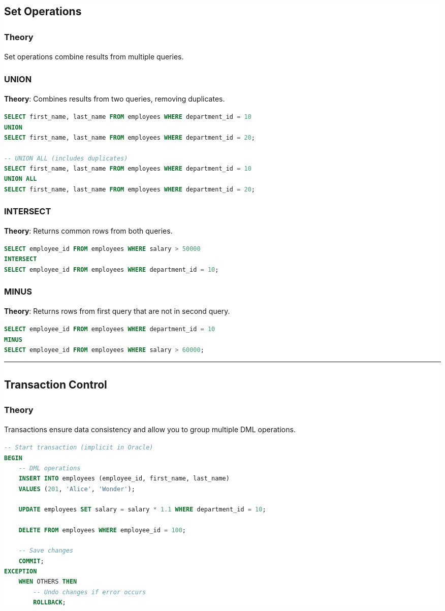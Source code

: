 
## Set Operations

### Theory

Set operations combine results from multiple queries.

### UNION

**Theory**: Combines results from two queries, removing duplicates.

```sql
SELECT first_name, last_name FROM employees WHERE department_id = 10
UNION
SELECT first_name, last_name FROM employees WHERE department_id = 20;

-- UNION ALL (includes duplicates)
SELECT first_name, last_name FROM employees WHERE department_id = 10
UNION ALL
SELECT first_name, last_name FROM employees WHERE department_id = 20;
```

### INTERSECT

**Theory**: Returns common rows from both queries.

```sql
SELECT employee_id FROM employees WHERE salary > 50000
INTERSECT
SELECT employee_id FROM employees WHERE department_id = 10;
```

### MINUS

**Theory**: Returns rows from first query that are not in second query.

```sql
SELECT employee_id FROM employees WHERE department_id = 10
MINUS
SELECT employee_id FROM employees WHERE salary > 60000;
```

---

## Transaction Control

### Theory

Transactions ensure data consistency and allow you to group multiple DML operations.

```sql
-- Start transaction (implicit in Oracle)
BEGIN
    -- DML operations
    INSERT INTO employees (employee_id, first_name, last_name) 
    VALUES (201, 'Alice', 'Wonder');
    
    UPDATE employees SET salary = salary * 1.1 WHERE department_id = 10;
    
    DELETE FROM employees WHERE employee_id = 100;
    
    -- Save changes
    COMMIT;
EXCEPTION
    WHEN OTHERS THEN
        -- Undo changes if error occurs
        ROLLBACK;
```